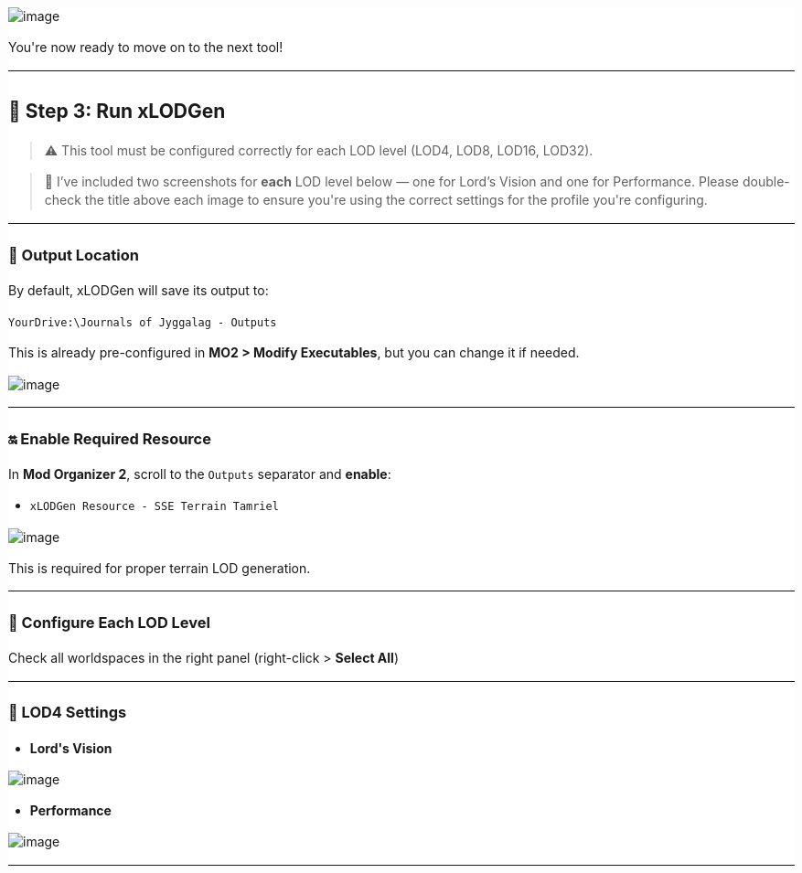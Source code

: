 ![image](https://github.com/user-attachments/assets/325d5f58-aec4-410c-8ec1-a4d5682a9a4e)

You're now ready to move on to the next tool!

---

## 🌄 Step 3: Run xLODGen

> ⚠️ This tool must be configured correctly for each LOD level (LOD4, LOD8, LOD16, LOD32).

> 📸 I’ve included two screenshots for **each** LOD level below — one for Lord’s Vision and one for Performance. Please double-check the title above each image to ensure you're using the correct settings for the profile you're configuring.

---

### 📁 Output Location

By default, xLODGen will save its output to:

```
YourDrive:\Journals of Jyggalag - Outputs
```

This is already pre-configured in **MO2 > Modify Executables**, but you can change it if needed.  

![image](https://github.com/user-attachments/assets/62575a96-91b2-4e74-9803-d61e5f5d8eb7)

---

### 🔛 Enable Required Resource

In **Mod Organizer 2**, scroll to the `Outputs` separator and **enable**:

- `xLODGen Resource - SSE Terrain Tamriel`

![image](https://github.com/user-attachments/assets/9a524bcc-1577-419a-9478-d5863ee4d9c5)

This is required for proper terrain LOD generation.

---

### 🧭 Configure Each LOD Level  
Check all worldspaces in the right panel (right-click > **Select All**)

---

### 🔹 LOD4 Settings
- **Lord's Vision**

![image](https://github.com/user-attachments/assets/f8342944-4aac-4e44-9070-a5de883a74f3)

- **Performance**  

![image](https://github.com/user-attachments/assets/e685caab-5760-4554-a173-2c631ccc13df)

---